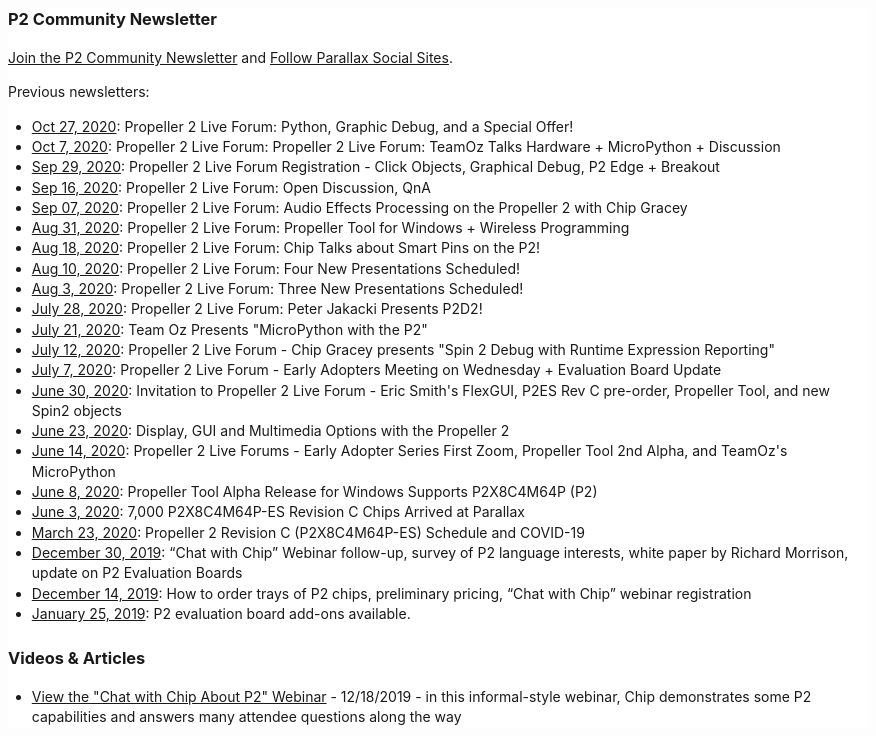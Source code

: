 [P2F1]: https://www.youtube.com/watch?v=DfDaXcbk-dY&list=PLt_MJJ1F_EXa25_TWa4Sdi77daQaxA_ZU&index=2&t=0s "Testing Hardware with TAQOZ in ROM - Peter Jakacki and Ray Rodrick - June 18"
[P2F2]: https://www.youtube.com/watch?v=wmzQY6SayQE&list=PLt_MJJ1F_EXa25_TWa4Sdi77daQaxA_ZU&index=3&t=0s "Display, GUI, and Multimedia Options with the Propeller 2 - Raymond Allen, PhD EE - June 24"
[P2F3]: https://www.youtube.com/watch?v=M8OYUDcgV_8&list=PLt_MJJ1F_EXa25_TWa4Sdi77daQaxA_ZU&index=4&t=0s "Multi-language Development with fastspin/flexgui - Eric R. Smith - July 01"
[P2F4]: https://youtu.be/b772b8cZnLg?list=PLt_MJJ1F_EXa25_TWa4Sdi77daQaxA_ZU&t=20 "Visual Programming with Touch Logic Control (TLC) and TAQOZ - James Caska - July 08"
[P2F5]: https://youtu.be/uywWA1Sk1L0?list=PLt_MJJ1F_EXa25_TWa4Sdi77daQaxA_ZU&t=40 "Spin2/PASM2 Debug with Runtime Expression Reporting - Chip Gracey - July 15"
[P2F6]: https://youtu.be/6UTC4h860A8?list=PLt_MJJ1F_EXa25_TWa4Sdi77daQaxA_ZU&t=4 "TeamOz Presents MicroPython for the P2 - Tubular and OzPropDev - July 22"
[P2F7]: https://youtu.be/hXh9sE7r1Zk?list=PLt_MJJ1F_EXa25_TWa4Sdi77daQaxA_ZU&t=33 "P2D2 Module - Peter Jakacki - July 29"
[P2F8]: https://youtu.be/fL-aPEYUkII?list=PLt_MJJ1F_EXa25_TWa4Sdi77daQaxA_ZU&t=5 "C Programming the Propeller 2 - Eric Smith - Aug 6th"
[P2F9]: https://youtu.be/H8LGoRGUleU?list=PLt_MJJ1F_EXa25_TWa4Sdi77daQaxA_ZU&t=14 "Graphical Debug with Spin2 - Chip Gracey - Aug 12th"
[P2F10]: https://youtu.be/PhkGA1FMPUc?list=PLt_MJJ1F_EXa25_TWa4Sdi77daQaxA_ZU&t=3 "Smart Pins with Chip Gracey and Jon Titus"
[P2F11]: https://youtu.be/MfiX-UqGXVg?list=PLt_MJJ1F_EXa25_TWa4Sdi77daQaxA_ZU&t=98 "Tao of Spin2 Programming - Jon McPhalen - Aug 26th"
[P2F12]: https://youtu.be/FXWHIdX_RFM?t=5 "Propeller Tool for Windows and Wireless Programming - Jeff Martin and Michael Mulholland - Sep 2nd"
[P2F13]: https://youtu.be/8_OAuuq7RMc?list=PLt_MJJ1F_EXa25_TWa4Sdi77daQaxA_ZU&t=6 "Audio Effects Processing on the P2 - Chip Gracey - Sep 9th"
[P2F14]: https://youtu.be/jRdXbYSkY6A?list=PLt_MJJ1F_EXa25_TWa4Sdi77daQaxA_ZU&t=45 "Open Discussion - Sep 30th"
[P2F15]: https://youtu.be/lZhcKtlinEM?list=PLt_MJJ1F_EXa25_TWa4Sdi77daQaxA_ZU&t=416 "TeamOz presents MicroPython, Hardware Board Designs, and Open Discussion - Oct 7th"
[P2F16]: https://youtu.be/ldCLEAkw7No?list=PLt_MJJ1F_EXa25_TWa4Sdi77daQaxA_ZU&t=1 "Support and Open Discussion - Oct 14th"
[P2F17]: https://youtu.be/Gk8WfVfFyGA?list=PLt_MJJ1F_EXa25_TWa4Sdi77daQaxA_ZU&t=81 "MicroPython with TeamOz, Graphical Debug with Chip, and Special Offer - Oct 28th"
[P2F18]: https://youtu.be/QN3X0FLF0a0?list=PLt_MJJ1F_EXa25_TWa4Sdi77daQaxA_ZU&t=44 "FlexBASIC with Eric R. Smith - Nov 4th"


### P2 Community Newsletter
[Join the P2 Community Newsletter](https://us19.campaign-archive.com/home/?u=0234d4a511fd7724a797df3d3&id=7e689d90fe) and [Follow Parallax Social Sites](https://www.parallax.com/company/follow-us).

Previous newsletters:
  * [Oct 27, 2020](http://eepurl.com/hha17r):  Propeller 2 Live Forum: Python, Graphic Debug, and a Special Offer!
  * [Oct 7, 2020](http://eepurl.com/hfqolT):  Propeller 2 Live Forum: Propeller 2 Live Forum: TeamOz Talks Hardware + MicroPython + Discussion
  * [Sep 29, 2020](http://eepurl.com/heMlaD):  Propeller 2 Live Forum Registration - Click Objects, Graphical Debug, P2 Edge + Breakout
  * [Sep 16, 2020](http://eepurl.com/hdBUDP):  Propeller 2 Live Forum: Open Discussion, QnA
  * [Sep 07, 2020](http://eepurl.com/hcPvNv):  Propeller 2 Live Forum: Audio Effects Processing on the Propeller 2 with Chip Gracey
  * [Aug 31, 2020](http://eepurl.com/hcddyP):  Propeller 2 Live Forum: Propeller Tool for Windows + Wireless Programming
  * [Aug 18, 2020](http://eepurl.com/hbb2gL):  Propeller 2 Live Forum: Chip Talks about Smart Pins on the P2!
  * [Aug 10, 2020](http://eepurl.com/hatPun): Propeller 2 Live Forum: Four New Presentations Scheduled!
  * [Aug 3, 2020](http://eepurl.com/g_1YZf): Propeller 2 Live Forum: Three New Presentations Scheduled!
  * [July 28, 2020](http://eepurl.com/g_yD4b): Propeller 2 Live Forum: Peter Jakacki Presents P2D2!
  * [July 21, 2020](http://eepurl.com/g-WDuL): Team Oz Presents "MicroPython with the P2"
  * [July 12, 2020](http://eepurl.com/g92EkX): Propeller 2 Live Forum - Chip Gracey presents "Spin 2 Debug with Runtime Expression Reporting"
  * [July 7, 2020](http://eepurl.com/g9GLcv): Propeller 2 Live Forum - Early Adopters Meeting on Wednesday + Evaluation Board Update
  * [June 30, 2020](http://eepurl.com/g8Oqvz): Invitation to Propeller 2 Live Forum - Eric Smith's FlexGUI, P2ES Rev C pre-order, Propeller Tool, and new Spin2 objects
  * [June 23, 2020](http://eepurl.com/g8gfV1): Display, GUI and Multimedia Options with the Propeller 2
  * [June 14, 2020](http://eepurl.com/g6YbdH): Propeller 2 Live Forums - Early Adopter Series First Zoom, Propeller Tool 2nd Alpha, and TeamOz's MicroPython
  * [June 8, 2020](http://eepurl.com/g6xL2T): Propeller Tool Alpha Release for Windows Supports P2X8C4M64P (P2)
  * [June 3, 2020](http://eepurl.com/g5YO-z): 7,000 P2X8C4M64P-ES Revision C Chips Arrived at Parallax
  * [March 23, 2020](http://eepurl.com/gXawe1): Propeller 2 Revision C (P2X8C4M64P-ES) Schedule and COVID-19
  * [December 30, 2019](http://eepurl.com/gOlEff): “Chat with Chip” Webinar follow-up, survey of P2 language interests, white paper by Richard Morrison, update on P2 Evaluation Boards
  * [December 14, 2019](http://eepurl.com/gMZ8_L): How to order trays of P2 chips, preliminary pricing, “Chat with Chip” webinar registration
  * [January 25, 2019](http://eepurl.com/ge2nuT): P2 evaluation board add-ons available.

### Videos & Articles
  * [View the "Chat with Chip About P2" Webinar](https://www.youtube.com/watch?v=vjvMqgIm27o) - 12/18/2019 - in this informal-style webinar, Chip demonstrates some P2 capabilities and answers many attendee questions along the way

[P2SpinDoc]: https://docs.google.com/document/d/16qVkmA6Co5fUNKJHF6pBfGfDupuRwDtf-wyieh_fbqw/edit "P2 Spin2 Language Doc"
[P2SmartPinDoc]: https://drive.google.com/file/d/1iTA4dwbntgaUVnpt0-9pDcFCVSsvCUnU/view?usp=sharing "P2 Smart Pin Supplementary Doc"
[PNutV34]: https://github.com/parallaxinc/propeller/releases/tag/PNut_v34zb "PNut v34zb"
[PTool]: https://www.parallax.com/package/propeller-tool-software-for-windows-spin-assembly-2/ "Propeller Tool v2.4"